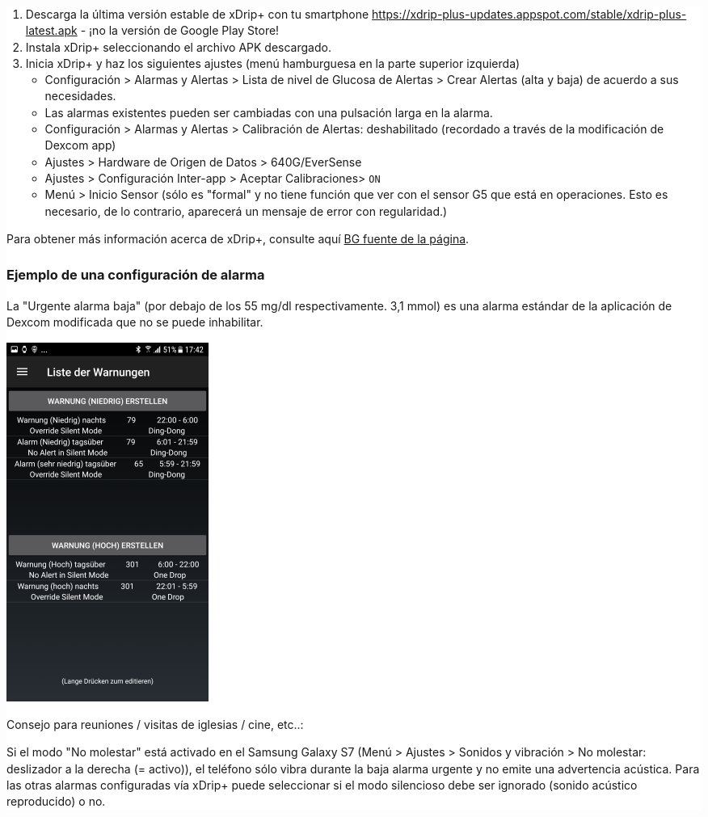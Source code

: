 1. Descarga la última versión estable de xDrip+ con tu smartphone <https://xdrip-plus-updates.appspot.com/stable/xdrip-plus-latest.apk> - ¡no la versión de Google Play Store!
2. Instala xDrip+ seleccionando el archivo APK descargado.
3. Inicia xDrip+ y haz los siguientes ajustes (menú hamburguesa en la parte superior izquierda) 
    * Configuración > Alarmas y Alertas > Lista de nivel de Glucosa de Alertas > Crear Alertas (alta y baja) de acuerdo a sus necesidades. 
    * Las alarmas existentes pueden ser cambiadas con una pulsación larga en la alarma.
    * Configuración > Alarmas y Alertas > Calibración de Alertas: deshabilitado (recordado a través de la modificación de Dexcom app)
    * Ajustes > Hardware de Origen de Datos > 640G/EverSense
    * Ajustes > Configuración Inter-app > Aceptar Calibraciones> `ON`
    * Menú > Inicio Sensor (sólo es "formal" y no tiene función que ver con el sensor G5 que está en operaciones. Esto es necesario, de lo contrario, aparecerá un mensaje de error con regularidad.) 

Para obtener más información acerca de xDrip+, consulte aquí [BG fuente de la página](../Configuration/BG-Source.rst).

### Ejemplo de una configuración de alarma

La "Urgente alarma baja" (por debajo de los 55 mg/dl respectivamente. 3,1 mmol) es una alarma estándar de la aplicación de Dexcom modificada que no se puede inhabilitar.

![alarmas xDrip](../images/SampleSetupxDripWarning.png)

Consejo para reuniones / visitas de iglesias / cine, etc..:

Si el modo "No molestar" está activado en el Samsung Galaxy S7 (Menú > Ajustes > Sonidos y vibración > No molestar: deslizador a la derecha (= activo)), el teléfono sólo vibra durante la baja alarma urgente y no emite una advertencia acústica. Para las otras alarmas configuradas vía xDrip+ puede seleccionar si el modo silencioso debe ser ignorado (sonido acústico reproducido) o no.
